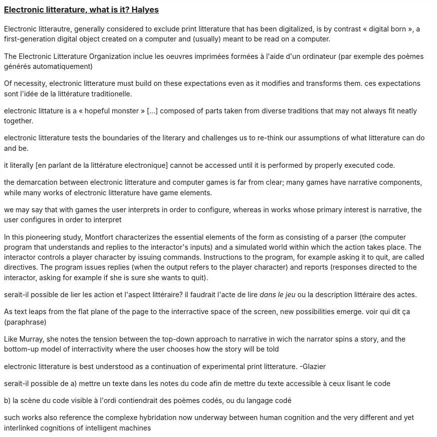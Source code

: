 ### [Electronic litterature, what is it? Halyes](https://eliterature.org/pad/elp.html)

Electronic litterautre, generally considered to exclude print litterature that has been digitalized, is by contrast « digital born », a first-generation digital object created on a computer and (usually) meant to be read on a computer.

The Electronic Litterature Organization inclue les oeuvres imprimées formées à l'aide d'un ordinateur (par exemple des poèmes générés automatiquement)

Of necessity, electronic litterature must build on these expectations even as it modifies and transforms them. ces expectations sont l'idée de la littérature traditionelle.

electronic littature is a « hopeful monster » [...] composed of parts taken from diverse traditions that may not always fit neatly together.

electronic litterature tests the boundaries of the literary and challenges us to re-think our assumptions of what litterature can do and be.

it literally [en parlant de la littérature electronique] cannot be accessed until it is performed by properly executed code.

the demarcation between electronic litterature and computer games is far from clear; many games have narrative components, while many works of electronic litterature have game elements.

we may say that with games the user interprets in order to configure, whereas in works whose primary interest is narrative, the user configures in order to interpret

In this pioneering study, Montfort characterizes the essential
elements of the form as consisting of a parser (the computer program
that understands and replies to the interactor's inputs) and a simulated
 world within which the action takes place. The interactor controls a
player character by issuing commands. Instructions to the program, for
example asking it to quit, are called directives. The program issues
replies (when the output refers to the player character) and reports
(responses directed to the interactor, asking for example if she is sure
 she wants to quit).

serait-il possible de lier les action et l'aspect littéraire? il faudrait l'acte de lire *dans le jeu* ou la description littéraire des actes.

As text leaps from the flat plane of the page to the interractive space of the screen, new possibilities emerge. voir qui dit ça (paraphrase)

Like Murray, she notes the tension between the top-down approach to narrative in wich the narrator spins a story, and the bottom-up model of interractivity where the user chooses how the story will be told 

electronic litterature is best understood as a continuation of experimental print litterature.  -Glazier

serait-il possible de a) mettre un texte dans les notes du code afin de mettre du texte accessible à ceux lisant le code

b)  la scène du code visible à l'ordi contiendrait des poèmes codés, ou du langage codé

such works also reference the complexe hybridation now underway between human cognition and the very different and yet interlinked cognitions of intelligent machines
